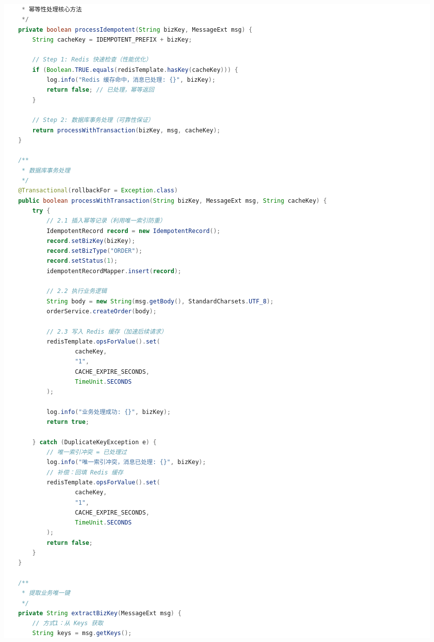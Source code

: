 ```java
     * 幂等性处理核心方法
     */
    private boolean processIdempotent(String bizKey, MessageExt msg) {
        String cacheKey = IDEMPOTENT_PREFIX + bizKey;

        // Step 1: Redis 快速检查（性能优化）
        if (Boolean.TRUE.equals(redisTemplate.hasKey(cacheKey))) {
            log.info("Redis 缓存命中，消息已处理: {}", bizKey);
            return false; // 已处理，幂等返回
        }

        // Step 2: 数据库事务处理（可靠性保证）
        return processWithTransaction(bizKey, msg, cacheKey);
    }

    /**
     * 数据库事务处理
     */
    @Transactional(rollbackFor = Exception.class)
    public boolean processWithTransaction(String bizKey, MessageExt msg, String cacheKey) {
        try {
            // 2.1 插入幂等记录（利用唯一索引防重）
            IdempotentRecord record = new IdempotentRecord();
            record.setBizKey(bizKey);
            record.setBizType("ORDER");
            record.setStatus(1);
            idempotentRecordMapper.insert(record);

            // 2.2 执行业务逻辑
            String body = new String(msg.getBody(), StandardCharsets.UTF_8);
            orderService.createOrder(body);

            // 2.3 写入 Redis 缓存（加速后续请求）
            redisTemplate.opsForValue().set(
                    cacheKey,
                    "1",
                    CACHE_EXPIRE_SECONDS,
                    TimeUnit.SECONDS
            );

            log.info("业务处理成功: {}", bizKey);
            return true;

        } catch (DuplicateKeyException e) {
            // 唯一索引冲突 = 已处理过
            log.info("唯一索引冲突，消息已处理: {}", bizKey);
            // 补偿：回填 Redis 缓存
            redisTemplate.opsForValue().set(
                    cacheKey,
                    "1",
                    CACHE_EXPIRE_SECONDS,
                    TimeUnit.SECONDS
            );
            return false;
        }
    }

    /**
     * 提取业务唯一键
     */
    private String extractBizKey(MessageExt msg) {
        // 方式1：从 Keys 获取
        String keys = msg.getKeys();
```
